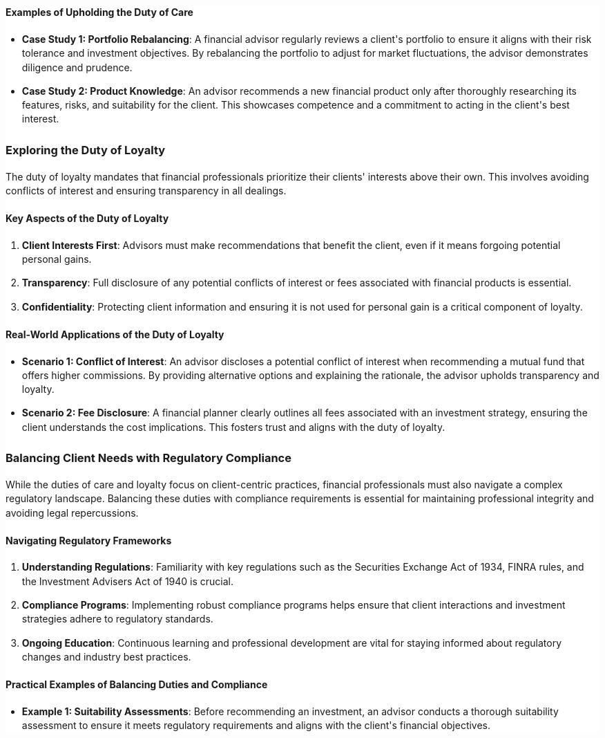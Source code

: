 #### Examples of Upholding the Duty of Care

- **Case Study 1: Portfolio Rebalancing**: A financial advisor regularly reviews a client's portfolio to ensure it aligns with their risk tolerance and investment objectives. By rebalancing the portfolio to adjust for market fluctuations, the advisor demonstrates diligence and prudence.

- **Case Study 2: Product Knowledge**: An advisor recommends a new financial product only after thoroughly researching its features, risks, and suitability for the client. This showcases competence and a commitment to acting in the client's best interest.

### Exploring the Duty of Loyalty

The duty of loyalty mandates that financial professionals prioritize their clients' interests above their own. This involves avoiding conflicts of interest and ensuring transparency in all dealings.

#### Key Aspects of the Duty of Loyalty

1. **Client Interests First**: Advisors must make recommendations that benefit the client, even if it means forgoing potential personal gains.

2. **Transparency**: Full disclosure of any potential conflicts of interest or fees associated with financial products is essential.

3. **Confidentiality**: Protecting client information and ensuring it is not used for personal gain is a critical component of loyalty.

#### Real-World Applications of the Duty of Loyalty

- **Scenario 1: Conflict of Interest**: An advisor discloses a potential conflict of interest when recommending a mutual fund that offers higher commissions. By providing alternative options and explaining the rationale, the advisor upholds transparency and loyalty.

- **Scenario 2: Fee Disclosure**: A financial planner clearly outlines all fees associated with an investment strategy, ensuring the client understands the cost implications. This fosters trust and aligns with the duty of loyalty.

### Balancing Client Needs with Regulatory Compliance

While the duties of care and loyalty focus on client-centric practices, financial professionals must also navigate a complex regulatory landscape. Balancing these duties with compliance requirements is essential for maintaining professional integrity and avoiding legal repercussions.

#### Navigating Regulatory Frameworks

1. **Understanding Regulations**: Familiarity with key regulations such as the Securities Exchange Act of 1934, FINRA rules, and the Investment Advisers Act of 1940 is crucial.

2. **Compliance Programs**: Implementing robust compliance programs helps ensure that client interactions and investment strategies adhere to regulatory standards.

3. **Ongoing Education**: Continuous learning and professional development are vital for staying informed about regulatory changes and industry best practices.

#### Practical Examples of Balancing Duties and Compliance

- **Example 1: Suitability Assessments**: Before recommending an investment, an advisor conducts a thorough suitability assessment to ensure it meets regulatory requirements and aligns with the client's financial objectives.
